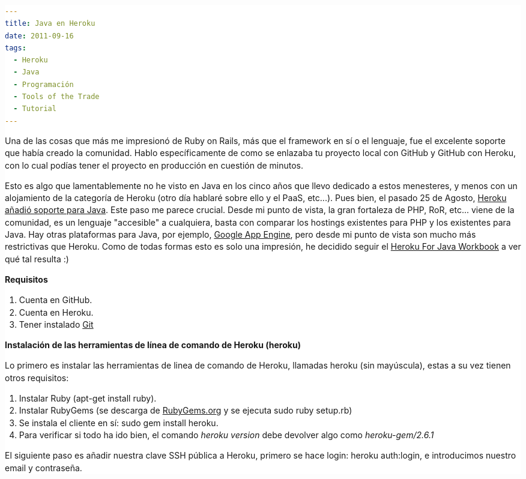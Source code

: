```yaml
---
title: Java en Heroku
date: 2011-09-16
tags:
  - Heroku
  - Java
  - Programación
  - Tools of the Trade
  - Tutorial
---
```

Una de las cosas que más me impresionó de Ruby on Rails, más que el framework en sí o el lenguaje, fue el excelente soporte que había creado la comunidad. Hablo específicamente de como se enlazaba tu proyecto local con GitHub y GitHub con Heroku, con lo cual podías tener el proyecto en producción en cuestión de minutos.

Esto es algo que lamentablemente no he visto en Java en los cinco años que llevo dedicado a estos menesteres, y menos con un alojamiento de la categoría de Heroku (otro día hablaré sobre ello y el PaaS, etc...). Pues bien, el pasado 25 de Agosto, <a title="Soporte de Java en Heroku" href="http://blog.heroku.com/archives/2011/08/25/java/" target="_blank">Heroku añadió soporte para Java</a>. Este paso me parece crucial. Desde mi punto de vista, la gran fortaleza de PHP, RoR, etc... viene de la comunidad, es un lenguaje "accesible" a cualquiera, basta con comparar los hostings existentes para PHP y los existentes para Java. Hay otras plataformas para Java, por ejemplo, <a title="Google App Engine" href="http://code.google.com/intl/es-ES/appengine/" target="_blank">Google App Engine</a>, pero desde mi punto de vista son mucho más restrictivas que Heroku. Como de todas formas esto es solo una impresión, he decidido seguir el <a title="Heroku For Java Workbook" href="https://github.com/heroku/java-workbook" target="_blank">Heroku For Java Workbook</a> a ver qué tal resulta :)

<strong>Requisitos</strong>

<ol>
	<li>Cuenta en GitHub.</li>
	<li>Cuenta en Heroku.</li>
	<li>Tener instalado <a title="Git, EGit y GitHub." href="http://www.aguasnegras.es/?p=201" target="_blank">Git</a></li>
</ol>

<strong>Instalación de las herramientas de línea de comando de Heroku (heroku)</strong>

Lo primero es instalar las herramientas de linea de comando de Heroku, llamadas heroku (sin mayúscula), estas a su vez tienen otros requisitos:

<ol>
	<li>Instalar Ruby (apt-get install ruby).</li>
	<li>Instalar RubyGems (se descarga de <a title="RubyGems" href="http://rubygems.org/pages/download" target="_blank">RubyGems.org</a> y se ejecuta sudo ruby setup.rb)</li>
	<li>Se instala el cliente en sí: sudo gem install heroku.</li>
	<li>Para verificar si todo ha ido bien, el comando <em>heroku version</em> debe devolver algo como <em>heroku-gem/2.6.1</em></li>
</ol>

El siguiente paso es añadir nuestra clave SSH pública a Heroku, primero se hace login: heroku auth:login, e introducimos nuestro email y contraseña.
